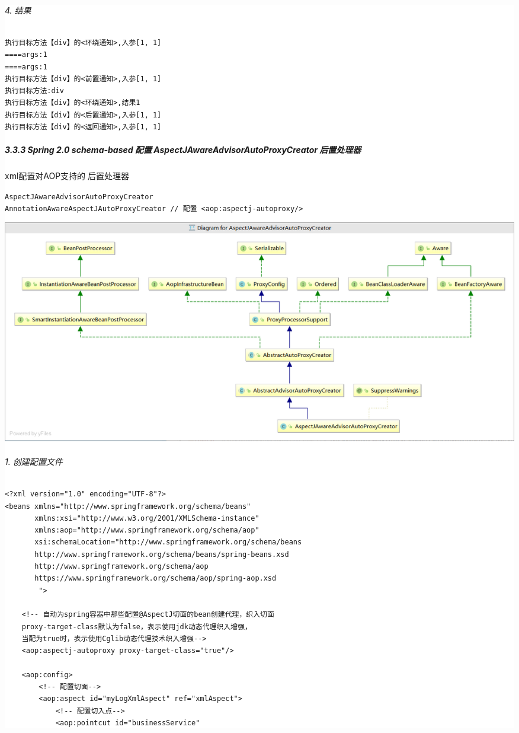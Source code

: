 ###### 4. 结果 

```
执行目标方法【div】的<环绕通知>,入参[1, 1]
====args:1
====args:1
执行目标方法【div】的<前置通知>,入参[1, 1]
执行目标方法:div
执行目标方法【div】的<环绕通知>,结果1
执行目标方法【div】的<后置通知>,入参[1, 1]
执行目标方法【div】的<返回通知>,入参[1, 1]
```

##### 3.3.3 Spring 2.0 schema-based 配置  AspectJAwareAdvisorAutoProxyCreator 后置处理器 

xml配置对AOP支持的 后置处理器

```
AspectJAwareAdvisorAutoProxyCreator
AnnotationAwareAspectJAutoProxyCreator // 配置 <aop:aspectj-autoproxy/>
```

![image-20200610150148413](spring.assets/image-20200610150148413.png)

###### 1. 创建配置文件

```
<?xml version="1.0" encoding="UTF-8"?>
<beans xmlns="http://www.springframework.org/schema/beans"
       xmlns:xsi="http://www.w3.org/2001/XMLSchema-instance"
	   xmlns:aop="http://www.springframework.org/schema/aop"
       xsi:schemaLocation="http://www.springframework.org/schema/beans
       http://www.springframework.org/schema/beans/spring-beans.xsd
       http://www.springframework.org/schema/aop
       https://www.springframework.org/schema/aop/spring-aop.xsd
		">

	<!-- 自动为spring容器中那些配置@AspectJ切面的bean创建代理，织入切面
	proxy-target-class默认为false，表示使用jdk动态代理织入增强，
	当配为true时，表示使用Cglib动态代理技术织入增强-->
	<aop:aspectj-autoproxy proxy-target-class="true"/>

	<aop:config>
		<!-- 配置切面-->
		<aop:aspect id="myLogXmlAspect" ref="xmlAspect">
			<!-- 配置切入点-->
			<aop:pointcut id="businessService"
```